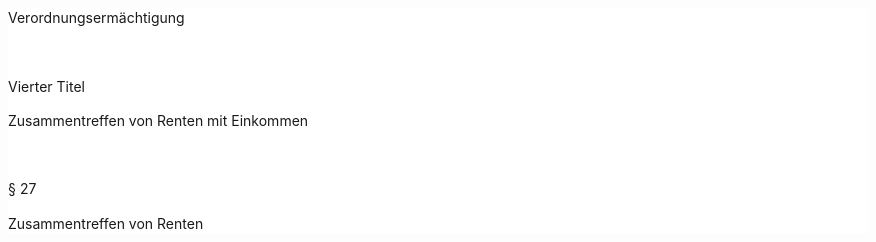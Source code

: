 </td>

<td style align="left" valign="top" charoff="50">

Verordnungsermächtigung

</td>

</tr>

<tr>

<td style colspan="2" align="left" valign="top" charoff="50">

 

</td>

</tr>

<tr>

<td style colspan="2" align="center" valign="top" charoff="50">

<span class="SP">Vierter Titel</span>

</td>

</tr>

<tr>

<td style colspan="2" align="center" valign="top" charoff="50">

<span class="SP">Zusammentreffen von Renten mit Einkommen</span>

</td>

</tr>

<tr>

<td style colspan="2" align="left" valign="top" charoff="50">

 

</td>

</tr>

<tr>

<td style align="left" valign="top" charoff="50">

§ 27

</td>

<td style align="left" valign="top" charoff="50">

Zusammentreffen von Renten

</td>

</tr>

<tr>
